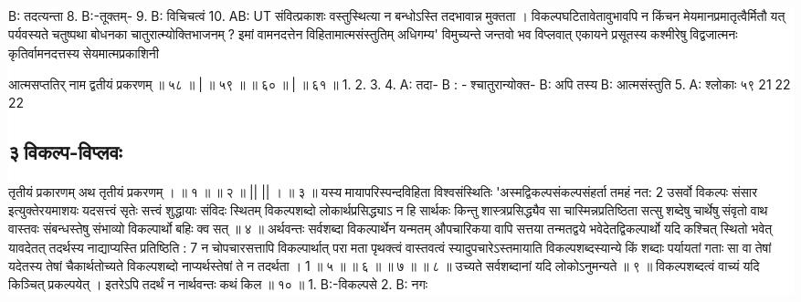 B: तदत्यन्ता 
8. 
B:-तूक्तम्- 
9. 
B: विचिचत्वं 
10. AB: UT 
संवित्प्रकाशः 
वस्तुस्थित्या न बन्धोऽस्ति तदभावान्न मुक्तता । विकल्पघटितावेतावुभावपि न किंचन मेयमानप्रमातृत्वैर्मितौ यत् पर्यवस्यते चतुष्पथा बोधनका चातुरात्म्योक्तिभाजनम् ? इमां वामनदत्तेन विहितामात्मसंस्तुतिम् अधिगम्य' विमुच्यन्ते जन्तवो भव विप्लवात् एकायने प्रसूतस्य कश्मीरेषु विद्वजात्मनः कृतिर्वामनदत्तस्य सेयमात्मप्रकाशिनी 

आत्मसप्ततिर् नाम द्वतीयं प्रकरणम् 
॥ ५८ ॥ 
| 
॥ ५९ ॥ 
॥ ६० ॥ 
| 
॥ ६१ ॥ 
1. 
2. 
3. 
4. 
A: तदा- 
B : - श्चातुरान्योक्त- 
B: अपि तस्य 
B: आत्मसंस्तुति 
5. A: श्लोकाः ५९ 
21 
22 
22 

## ३ विकल्प-विप्लवः
तृतीयं प्रकारणम् 
अथ तृतीयं प्रकरणम् 
। 
॥ १ ॥ 
॥ २ ॥ || || 
। 
॥ ३ ॥ 
यस्य मायापरिस्पन्दविहिता विश्वसंस्थितिः 'अस्मद्विकल्पसंकल्पसंहर्ता तमहं नत: 2 उसर्वो विकल्पः संसार इत्युक्तेरयमाशयः यदसत्त्वं सृतेः सत्त्वं शुद्धायाः संविदः स्थितम् विकल्पशब्दो लोकार्थप्रसिद्ध्याऽ न हि सार्थकः किन्तु शास्त्रप्रसिद्ध्यैव सा चास्मिन्नप्रतिष्ठिता सत्सु शब्देषु चार्थेषु संवृतो वाथ वास्तवः संबन्धस्तेषु संभाव्यो विकल्पार्थो बहिः क्व सत् ॥ ४ ॥ अर्थवन्तः सर्वशब्दा विकल्पार्थेन यन्मतम् औपचारिकया वापि सत्तया तन्मतद्वये भवेदेतद्विकल्पार्थो यदि कश्चित् स्थितो भवेत् यावदेतत् तदर्थस्य नाद्याप्यस्ति प्रतिष्ठिति : 7 न चोपचारसत्तापि विकल्पार्थात् परा मता पृथक्त्वं वास्तवत्वं स्यादुपचारेऽस्तमायाति विकल्पशब्दस्यान्ये किं शब्दाः पर्यायतां गताः सा वा तेषां यदेतस्य तेषां चैकार्थतोच्यते विकल्पशब्दो नाप्यर्थस्तेषां ते न तदर्थता 
। 
1 
॥ ५ ॥ 
॥ ६ ॥ 
॥ ७ ॥ 
॥ ८ ॥ 
उच्यते सर्वशब्दानां यदि लोकोऽनुमन्यते 
॥ ९ ॥ 
विकल्पशब्दत्वं वाच्यं यदि किञ्चित् प्रकल्पयेत् । 
इतरेऽपि तदर्थं न नार्थवन्तः कथं किल 
॥ १० ॥ 
1. 
B:-विकल्पसे 
2. B: नगः 